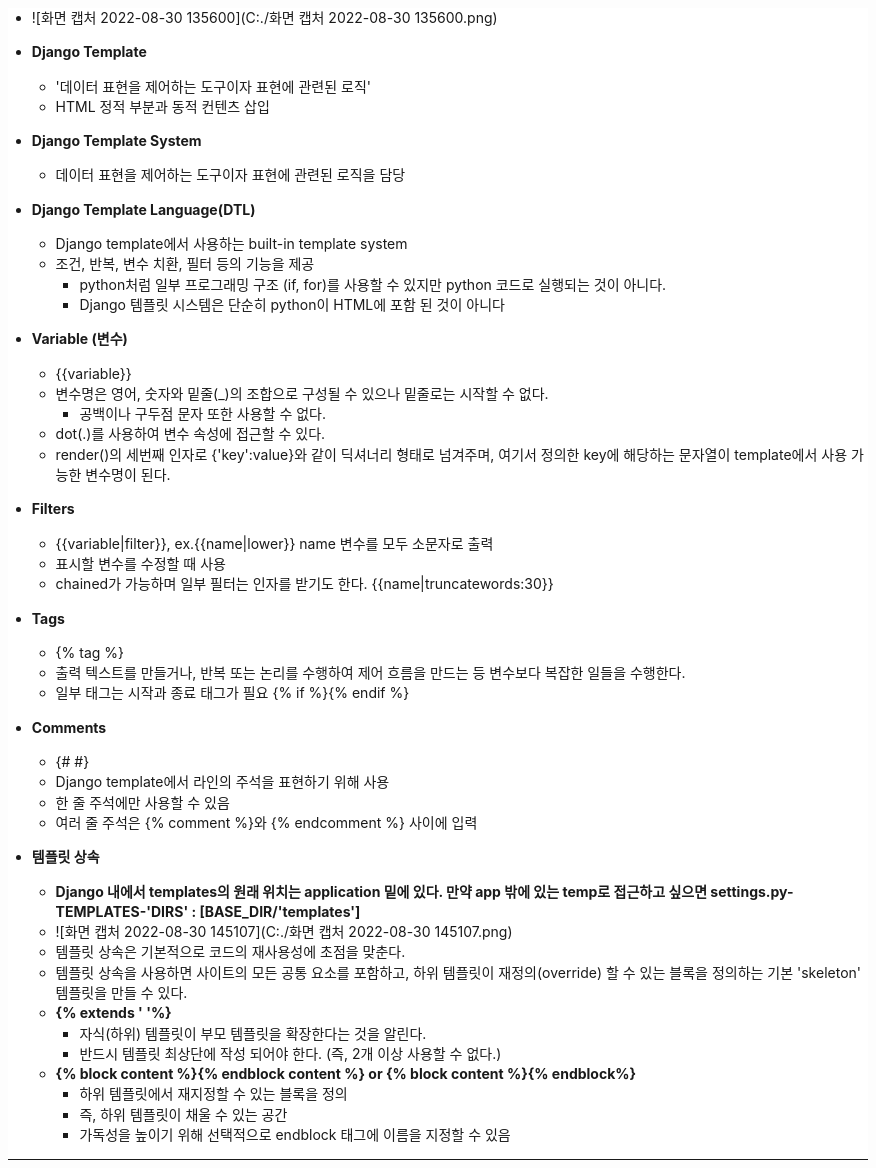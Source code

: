 

- ![화면 캡처 2022-08-30 135600](C:./화면 캡처 2022-08-30 135600.png)



- **Django Template**
  - '데이터 표현을 제어하는 도구이자 표현에 관련된 로직'
  - HTML 정적 부분과 동적 컨텐츠 삽입



- **Django Template System**
  - 데이터 표현을 제어하는 도구이자 표현에 관련된 로직을 담당



- **Django Template Language(DTL)**
  - Django template에서 사용하는 built-in template system
  - 조건, 반복, 변수 치환, 필터 등의 기능을 제공
    - python처럼 일부 프로그래밍 구조 (if, for)를 사용할 수 있지만 python 코드로 실행되는 것이 아니다.
    - Django 템플릿 시스템은 단순히 python이 HTML에 포함 된 것이 아니다



- **Variable (변수)**
  - {{variable}}
  - 변수명은 영어, 숫자와 밑줄(_)의 조합으로 구성될 수 있으나 밑줄로는 시작할 수 없다.
    - 공백이나 구두점 문자 또한 사용할 수 없다.
  - dot(.)를 사용하여 변수 속성에 접근할 수 있다.
  - render()의 세번째 인자로 {'key':value}와 같이 딕셔너리 형태로 넘겨주며, 여기서 정의한 key에 해당하는 문자열이 template에서 사용 가능한 변수명이 된다.



- **Filters**
  - {{variable|filter}}, ex.{{name|lower}} name 변수를 모두 소문자로 출력
  - 표시할 변수를 수정할 때 사용
  - chained가 가능하며 일부 필터는 인자를 받기도 한다. {{name|truncatewords:30}}



- **Tags**
  - {% tag %}
  - 출력 텍스트를 만들거나, 반복 또는 논리를 수행하여 제어 흐름을 만드는 등 변수보다 복잡한 일들을 수행한다.
  - 일부 태그는 시작과 종료 태그가 필요 {% if %}{% endif %}



- **Comments**
  - {# #}
  - Django template에서 라인의 주석을 표현하기 위해 사용
  - 한 줄 주석에만 사용할 수 있음
  - 여러 줄 주석은 {% comment %}와 {% endcomment %} 사이에 입력



- **템플릿 상속**
  - **Django 내에서 templates의 원래 위치는 application 밑에 있다. 만약 app 밖에 있는 temp로 접근하고 싶으면  settings.py-TEMPLATES-'DIRS' : [BASE_DIR/'templates']**
  - ![화면 캡처 2022-08-30 145107](C:./화면 캡처 2022-08-30 145107.png)
  - 템플릿 상속은 기본적으로 코드의 재사용성에 초점을 맞춘다.
  - 템플릿 상속을 사용하면 사이트의 모든 공통 요소를 포함하고, 하위 템플릿이 재정의(override) 할 수 있는 블록을 정의하는 기본 'skeleton' 템플릿을 만들 수 있다.
  - **{% extends ' '%}**
    - 자식(하위) 템플릿이 부모 템플릿을 확장한다는 것을 알린다.
    - 반드시 템플릿 최상단에 작성 되어야 한다. (즉, 2개 이상 사용할 수 없다.)
  - **{% block content %}{% endblock content %} or {% block content %}{% endblock%}**
    - 하위 템플릿에서 재지정할 수 있는 블록을 정의
    - 즉, 하위 템플릿이 채울 수 있는 공간
    - 가독성을 높이기 위해 선택적으로 endblock 태그에 이름을 지정할 수 있음

---